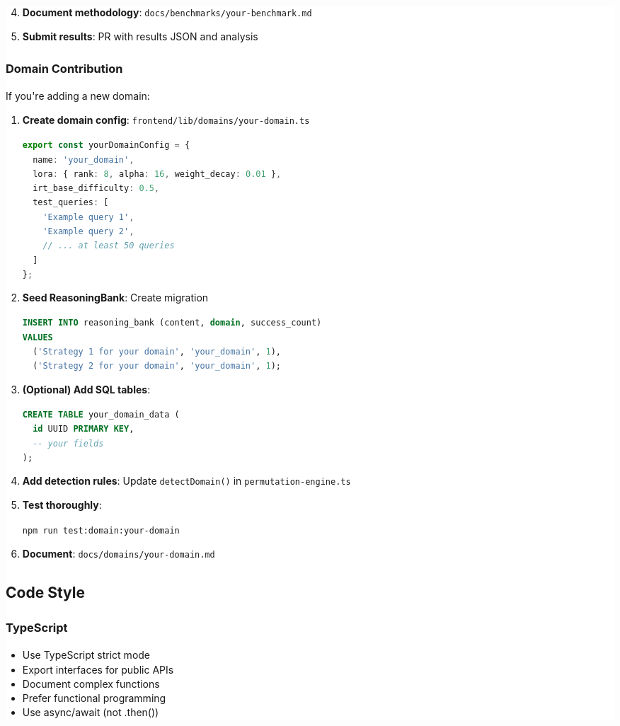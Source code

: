 4. **Document methodology**: `docs/benchmarks/your-benchmark.md`

5. **Submit results**: PR with results JSON and analysis

### Domain Contribution

If you're adding a new domain:

1. **Create domain config**: `frontend/lib/domains/your-domain.ts`
   ```typescript
   export const yourDomainConfig = {
     name: 'your_domain',
     lora: { rank: 8, alpha: 16, weight_decay: 0.01 },
     irt_base_difficulty: 0.5,
     test_queries: [
       'Example query 1',
       'Example query 2',
       // ... at least 50 queries
     ]
   };
   ```

2. **Seed ReasoningBank**: Create migration
   ```sql
   INSERT INTO reasoning_bank (content, domain, success_count)
   VALUES
     ('Strategy 1 for your domain', 'your_domain', 1),
     ('Strategy 2 for your domain', 'your_domain', 1);
   ```

3. **(Optional) Add SQL tables**:
   ```sql
   CREATE TABLE your_domain_data (
     id UUID PRIMARY KEY,
     -- your fields
   );
   ```

4. **Add detection rules**: Update `detectDomain()` in `permutation-engine.ts`

5. **Test thoroughly**:
   ```bash
   npm run test:domain:your-domain
   ```

6. **Document**: `docs/domains/your-domain.md`

## Code Style

### TypeScript

- Use TypeScript strict mode
- Export interfaces for public APIs
- Document complex functions
- Prefer functional programming
- Use async/await (not .then())

